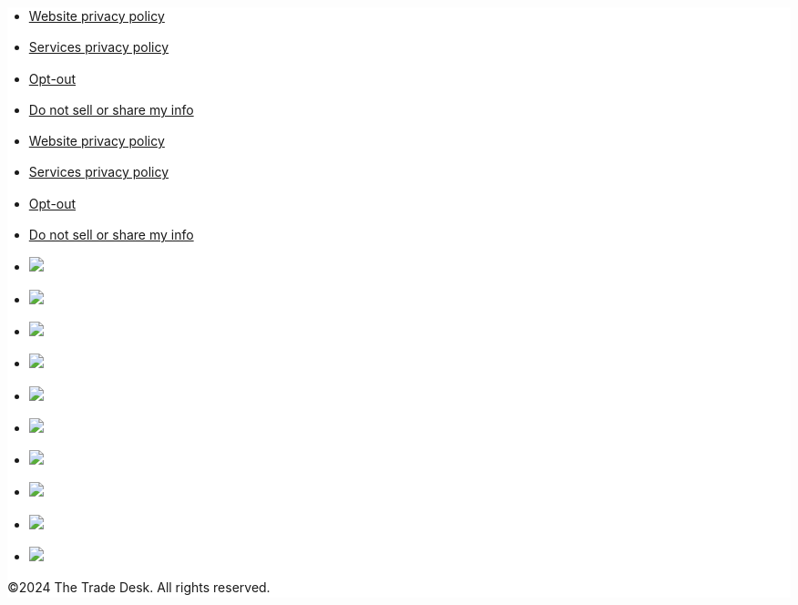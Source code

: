 * [Website privacy policy](https://www.thetradedesk.com/us/website-privacy-policy)
    
* [Services privacy policy](https://www.thetradedesk.com/us/privacy)
    
* [Opt-out](http://www.adsrvr.org/)
* [Do not sell or share my info](http://www.adsrvr.org/)

* [Website privacy policy](https://www.thetradedesk.com/us/website-privacy-policy)
    
* [Services privacy policy](https://www.thetradedesk.com/us/privacy)
    
* [Opt-out](http://www.adsrvr.org/)
* [Do not sell or share my info](http://www.adsrvr.org/)

* [![](https://www.thetradedesk.com/assets/global/instagram-footer.svg)](https://www.instagram.com/thetradedesk)
* [![](https://www.thetradedesk.com/assets/global/facebook-footer.svg)](https://www.facebook.com/TheTradeDesk)
* [![](https://www.thetradedesk.com/assets/global/linkedin-footer.svg)](https://www.linkedin.com/company/the-trade-desk)
* [![](https://www.thetradedesk.com/assets/global/4-x-footer.svg)](https://www.twitter.com/TheTradeDesk)
* [![](https://www.thetradedesk.com/assets/global/youtube-footer.svg)](https://www.youtube.com/channel/UCepu1fEfXlB39NF13-yiqew)

* [![](https://www.thetradedesk.com/assets/global/iab-logo.svg)](https://www.iab.com/)
* [![](https://www.thetradedesk.com/assets/global/iab-gold.svg)](https://www.iabuk.com/goldstandard/certified-and-registered)
* [![](/_next/image?url=https%3A%2F%2Fwww.thetradedesk.com%2Fassets%2Fglobal%2Fbvdw-logo.png&w=256&q=75)](https://www.bvdw.org/)
* [![](https://www.thetradedesk.com/assets/global/code_of_conduct_dsp.svg)](https://www.bvdw.org/zertifizierungen/code-of-conduct/programmatic-advertising-code-of-conduct/)
* [![](https://www.thetradedesk.com/assets/global/daa-logo.svg)](https://digitaladvertisingalliance.org/)

©2024 The Trade Desk. All rights reserved.